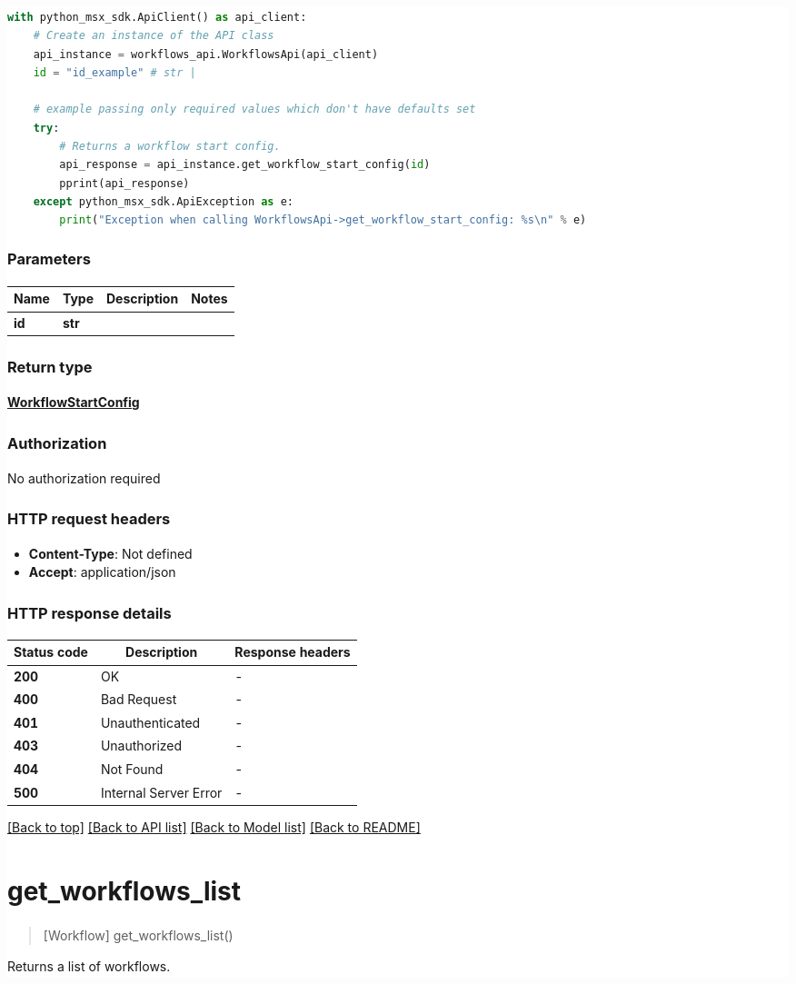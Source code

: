 ```python
with python_msx_sdk.ApiClient() as api_client:
    # Create an instance of the API class
    api_instance = workflows_api.WorkflowsApi(api_client)
    id = "id_example" # str | 

    # example passing only required values which don't have defaults set
    try:
        # Returns a workflow start config.
        api_response = api_instance.get_workflow_start_config(id)
        pprint(api_response)
    except python_msx_sdk.ApiException as e:
        print("Exception when calling WorkflowsApi->get_workflow_start_config: %s\n" % e)
```


### Parameters

Name | Type | Description  | Notes
------------- | ------------- | ------------- | -------------
 **id** | **str**|  |

### Return type

[**WorkflowStartConfig**](WorkflowStartConfig.md)

### Authorization

No authorization required

### HTTP request headers

 - **Content-Type**: Not defined
 - **Accept**: application/json


### HTTP response details
| Status code | Description | Response headers |
|-------------|-------------|------------------|
**200** | OK |  -  |
**400** | Bad Request |  -  |
**401** | Unauthenticated |  -  |
**403** | Unauthorized |  -  |
**404** | Not Found |  -  |
**500** | Internal Server Error |  -  |

[[Back to top]](#) [[Back to API list]](../README.md#documentation-for-api-endpoints) [[Back to Model list]](../README.md#documentation-for-models) [[Back to README]](../README.md)

# **get_workflows_list**
> [Workflow] get_workflows_list()

Returns a list of workflows.
